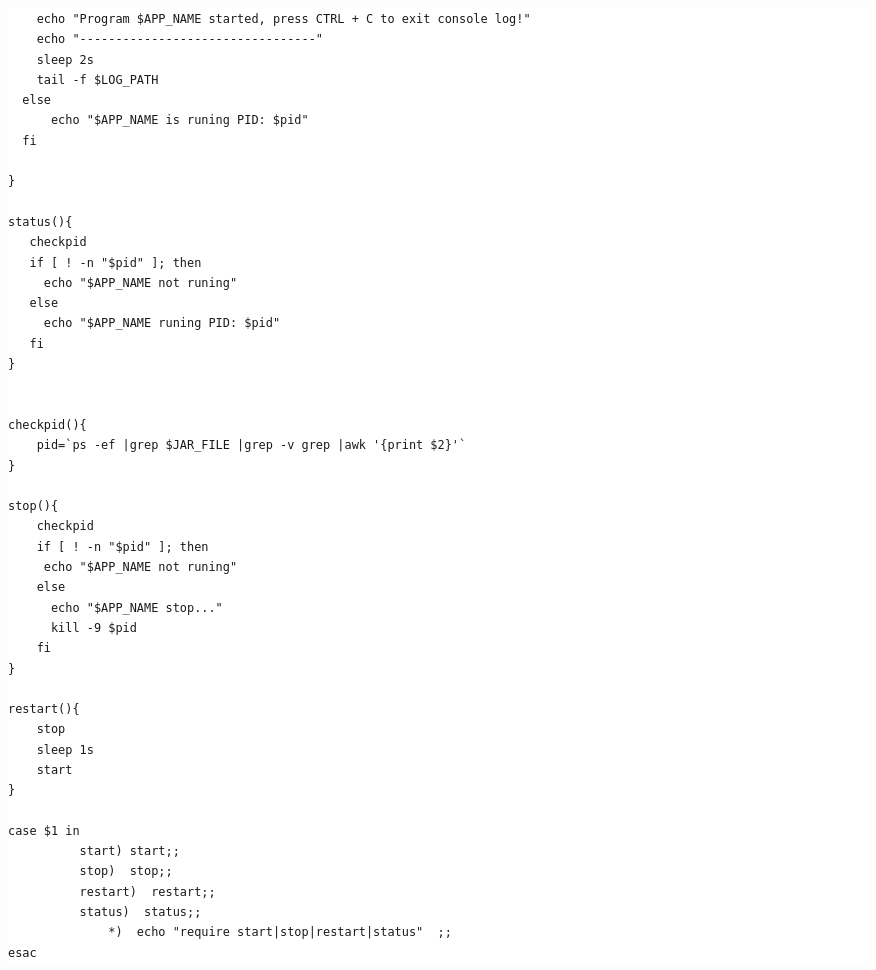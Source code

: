 ```shell
    echo "Program $APP_NAME started, press CTRL + C to exit console log!"
    echo "---------------------------------"
    sleep 2s
    tail -f $LOG_PATH
  else
      echo "$APP_NAME is runing PID: $pid"
  fi

}

status(){
   checkpid
   if [ ! -n "$pid" ]; then
     echo "$APP_NAME not runing"
   else
     echo "$APP_NAME runing PID: $pid"
   fi
}


checkpid(){
    pid=`ps -ef |grep $JAR_FILE |grep -v grep |awk '{print $2}'`
}

stop(){
    checkpid
    if [ ! -n "$pid" ]; then
     echo "$APP_NAME not runing"
    else
      echo "$APP_NAME stop..."
      kill -9 $pid
    fi
}

restart(){
    stop
    sleep 1s
    start
}

case $1 in
          start) start;;
          stop)  stop;;
          restart)  restart;;
          status)  status;;
              *)  echo "require start|stop|restart|status"  ;;
esac
```



